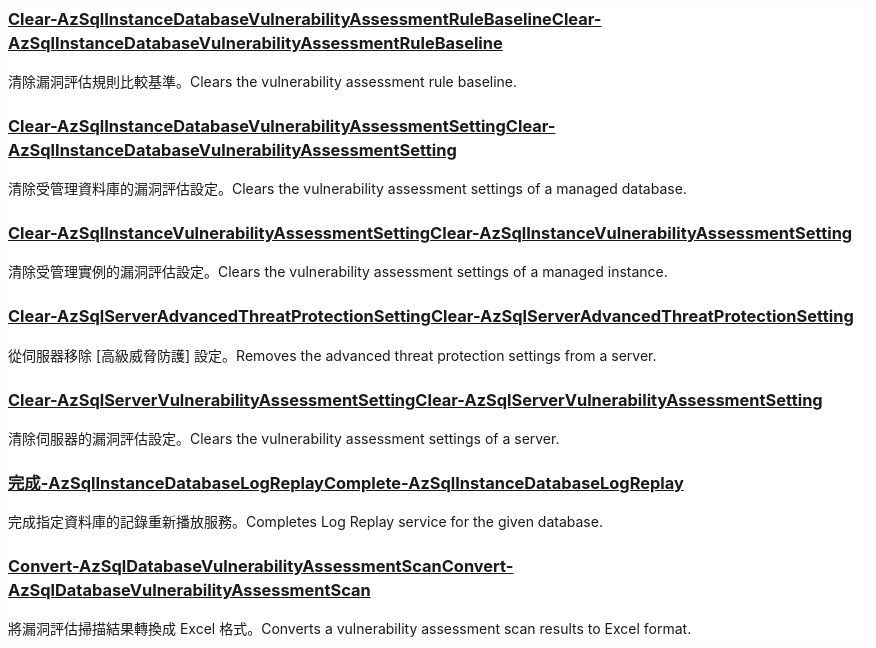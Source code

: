 ### [<span data-ttu-id="91322-125">Clear-AzSqlInstanceDatabaseVulnerabilityAssessmentRuleBaseline</span><span class="sxs-lookup"><span data-stu-id="91322-125">Clear-AzSqlInstanceDatabaseVulnerabilityAssessmentRuleBaseline</span></span>](Clear-AzSqlInstanceDatabaseVulnerabilityAssessmentRuleBaseline.md)
<span data-ttu-id="91322-126">清除漏洞評估規則比較基準。</span><span class="sxs-lookup"><span data-stu-id="91322-126">Clears the vulnerability assessment rule baseline.</span></span>

### [<span data-ttu-id="91322-127">Clear-AzSqlInstanceDatabaseVulnerabilityAssessmentSetting</span><span class="sxs-lookup"><span data-stu-id="91322-127">Clear-AzSqlInstanceDatabaseVulnerabilityAssessmentSetting</span></span>](Clear-AzSqlInstanceDatabaseVulnerabilityAssessmentSetting.md)
<span data-ttu-id="91322-128">清除受管理資料庫的漏洞評估設定。</span><span class="sxs-lookup"><span data-stu-id="91322-128">Clears the vulnerability assessment settings of a managed database.</span></span>

### [<span data-ttu-id="91322-129">Clear-AzSqlInstanceVulnerabilityAssessmentSetting</span><span class="sxs-lookup"><span data-stu-id="91322-129">Clear-AzSqlInstanceVulnerabilityAssessmentSetting</span></span>](Clear-AzSqlInstanceVulnerabilityAssessmentSetting.md)
<span data-ttu-id="91322-130">清除受管理實例的漏洞評估設定。</span><span class="sxs-lookup"><span data-stu-id="91322-130">Clears the vulnerability assessment settings of a managed instance.</span></span>

### [<span data-ttu-id="91322-131">Clear-AzSqlServerAdvancedThreatProtectionSetting</span><span class="sxs-lookup"><span data-stu-id="91322-131">Clear-AzSqlServerAdvancedThreatProtectionSetting</span></span>](Clear-AzSqlServerAdvancedThreatProtectionSetting.md)
<span data-ttu-id="91322-132">從伺服器移除 [高級威脅防護] 設定。</span><span class="sxs-lookup"><span data-stu-id="91322-132">Removes the advanced threat protection settings from a server.</span></span>

### [<span data-ttu-id="91322-133">Clear-AzSqlServerVulnerabilityAssessmentSetting</span><span class="sxs-lookup"><span data-stu-id="91322-133">Clear-AzSqlServerVulnerabilityAssessmentSetting</span></span>](Clear-AzSqlServerVulnerabilityAssessmentSetting.md)
<span data-ttu-id="91322-134">清除伺服器的漏洞評估設定。</span><span class="sxs-lookup"><span data-stu-id="91322-134">Clears the vulnerability assessment settings of a server.</span></span>

### [<span data-ttu-id="91322-135">完成-AzSqlInstanceDatabaseLogReplay</span><span class="sxs-lookup"><span data-stu-id="91322-135">Complete-AzSqlInstanceDatabaseLogReplay</span></span>](Complete-AzSqlInstanceDatabaseLogReplay.md)
<span data-ttu-id="91322-136">完成指定資料庫的記錄重新播放服務。</span><span class="sxs-lookup"><span data-stu-id="91322-136">Completes Log Replay service for the given database.</span></span>

### [<span data-ttu-id="91322-137">Convert-AzSqlDatabaseVulnerabilityAssessmentScan</span><span class="sxs-lookup"><span data-stu-id="91322-137">Convert-AzSqlDatabaseVulnerabilityAssessmentScan</span></span>](Convert-AzSqlDatabaseVulnerabilityAssessmentScan.md)
<span data-ttu-id="91322-138">將漏洞評估掃描結果轉換成 Excel 格式。</span><span class="sxs-lookup"><span data-stu-id="91322-138">Converts a vulnerability assessment scan results to Excel format.</span></span>
